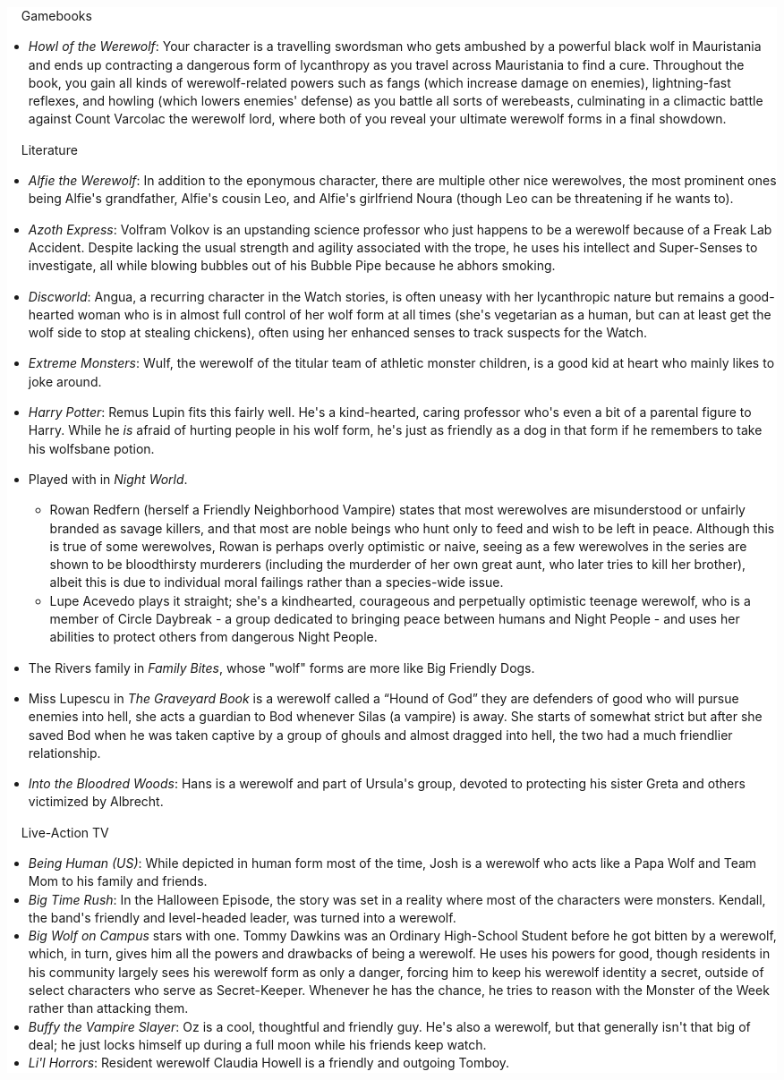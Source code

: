     Gamebooks 

-   _Howl of the Werewolf_: Your character is a travelling swordsman who gets ambushed by a powerful black wolf in Mauristania and ends up contracting a dangerous form of lycanthropy as you travel across Mauristania to find a cure. Throughout the book, you gain all kinds of werewolf-related powers such as fangs (which increase damage on enemies), lightning-fast reflexes, and howling (which lowers enemies' defense) as you battle all sorts of werebeasts, culminating in a climactic battle against Count Varcolac the werewolf lord, where both of you reveal your ultimate werewolf forms in a final showdown.

    Literature 

-   _Alfie the Werewolf_: In addition to the eponymous character, there are multiple other nice werewolves, the most prominent ones being Alfie's grandfather, Alfie's cousin Leo, and Alfie's girlfriend Noura (though Leo can be threatening if he wants to).
-   _Azoth Express_: Volfram Volkov is an upstanding science professor who just happens to be a werewolf because of a Freak Lab Accident. Despite lacking the usual strength and agility associated with the trope, he uses his intellect and Super-Senses to investigate, all while blowing bubbles out of his Bubble Pipe because he abhors smoking.
-   _Discworld_: Angua, a recurring character in the Watch stories, is often uneasy with her lycanthropic nature but remains a good-hearted woman who is in almost full control of her wolf form at all times (she's vegetarian as a human, but can at least get the wolf side to stop at stealing chickens), often using her enhanced senses to track suspects for the Watch.

-   _Extreme Monsters_: Wulf, the werewolf of the titular team of athletic monster children, is a good kid at heart who mainly likes to joke around.
-   _Harry Potter_: Remus Lupin fits this fairly well. He's a kind-hearted, caring professor who's even a bit of a parental figure to Harry. While he _is_ afraid of hurting people in his wolf form, he's just as friendly as a dog in that form if he remembers to take his wolfsbane potion.
-   Played with in _Night World_.
    -   Rowan Redfern (herself a Friendly Neighborhood Vampire) states that most werewolves are misunderstood or unfairly branded as savage killers, and that most are noble beings who hunt only to feed and wish to be left in peace. Although this is true of some werewolves, Rowan is perhaps overly optimistic or naive, seeing as a few werewolves in the series are shown to be bloodthirsty murderers (including the murderder of her own great aunt, who later tries to kill her brother), albeit this is due to individual moral failings rather than a species-wide issue.
    -   Lupe Acevedo plays it straight; she's a kindhearted, courageous and perpetually optimistic teenage werewolf, who is a member of Circle Daybreak - a group dedicated to bringing peace between humans and Night People - and uses her abilities to protect others from dangerous Night People.

-   The Rivers family in _Family Bites_, whose "wolf" forms are more like Big Friendly Dogs.
-   Miss Lupescu in _The Graveyard Book_ is a werewolf called a “Hound of God” they are defenders of good who will pursue enemies into hell, she acts a guardian to Bod whenever Silas (a vampire) is away. She starts of somewhat strict but after she saved Bod when he was taken captive by a group of ghouls and almost dragged into hell, the two had a much friendlier relationship.
-   _Into the Bloodred Woods_: Hans is a werewolf and part of Ursula's group, devoted to protecting his sister Greta and others victimized by Albrecht.

    Live-Action TV 

-   _Being Human (US)_: While depicted in human form most of the time, Josh is a werewolf who acts like a Papa Wolf and Team Mom to his family and friends.
-   _Big Time Rush_: In the Halloween Episode, the story was set in a reality where most of the characters were monsters. Kendall, the band's friendly and level-headed leader, was turned into a werewolf.
-   _Big Wolf on Campus_ stars with one. Tommy Dawkins was an Ordinary High-School Student before he got bitten by a werewolf, which, in turn, gives him all the powers and drawbacks of being a werewolf. He uses his powers for good, though residents in his community largely sees his werewolf form as only a danger, forcing him to keep his werewolf identity a secret, outside of select characters who serve as Secret-Keeper. Whenever he has the chance, he tries to reason with the Monster of the Week rather than attacking them.
-   _Buffy the Vampire Slayer_: Oz is a cool, thoughtful and friendly guy. He's also a werewolf, but that generally isn't that big of deal; he just locks himself up during a full moon while his friends keep watch.
-   _Li'l Horrors_: Resident werewolf Claudia Howell is a friendly and outgoing Tomboy.